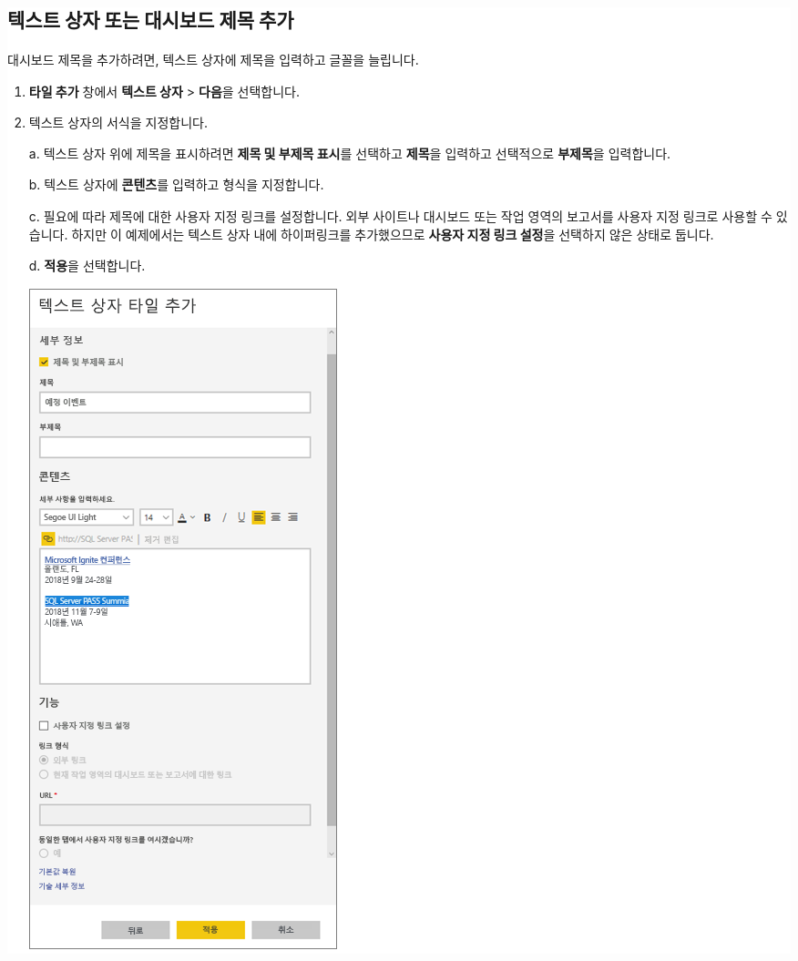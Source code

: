 ## <a name="add-a-text-box-or-dashboard-heading"></a>텍스트 상자 또는 대시보드 제목 추가

대시보드 제목을 추가하려면, 텍스트 상자에 제목을 입력하고 글꼴을 늘립니다.

1. **타일 추가** 창에서 **텍스트 상자** > **다음**을 선택합니다.

2. 텍스트 상자의 서식을 지정합니다.
   
   a. 텍스트 상자 위에 제목을 표시하려면 **제목 및 부제목 표시**를 선택하고 **제목**을 입력하고 선택적으로 **부제목**을 입력합니다.

   b. 텍스트 상자에 **콘텐츠**를 입력하고 형식을 지정합니다.  

   c. 필요에 따라 제목에 대한 사용자 지정 링크를 설정합니다. 외부 사이트나 대시보드 또는 작업 영역의 보고서를 사용자 지정 링크로 사용할 수 있습니다. 하지만 이 예제에서는 텍스트 상자 내에 하이퍼링크를 추가했으므로 **사용자 지정 링크 설정**을 선택하지 않은 상태로 둡니다.

   d. **적용**을 선택합니다. 

     ![텍스트 타일 추가 창](media/service-dashboard-add-widget/power-bi-add-textbox.png)
   